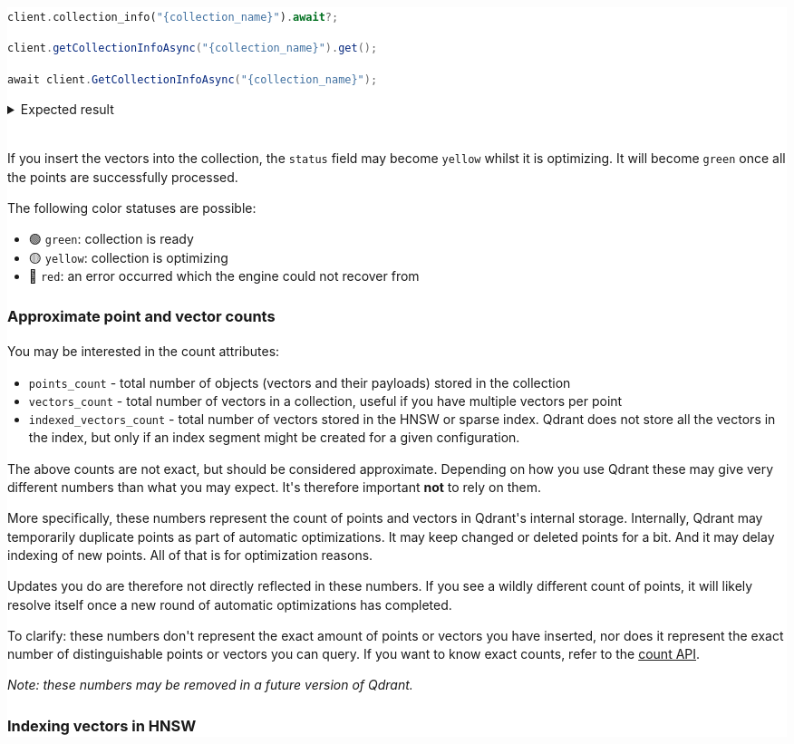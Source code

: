 ```rust
client.collection_info("{collection_name}").await?;
```

```java
client.getCollectionInfoAsync("{collection_name}").get();
```

```csharp
await client.GetCollectionInfoAsync("{collection_name}");
```

<details><summary>Expected result</summary></details>
<br/>

If you insert the vectors into the collection, the `status` field may become
`yellow` whilst it is optimizing. It will become `green` once all the points are
successfully processed.

The following color statuses are possible:

- 🟢 `green`: collection is ready
- 🟡 `yellow`: collection is optimizing
- 🔴 `red`: an error occurred which the engine could not recover from

### Approximate point and vector counts

You may be interested in the count attributes:

- `points_count` - total number of objects (vectors and their payloads) stored in the collection
- `vectors_count` - total number of vectors in a collection, useful if you have multiple vectors per point
- `indexed_vectors_count` - total number of vectors stored in the HNSW or sparse index. Qdrant does not store all the vectors in the index, but only if an index segment might be created for a given configuration.

The above counts are not exact, but should be considered approximate. Depending
on how you use Qdrant these may give very different numbers than what you may
expect. It's therefore important **not** to rely on them.

More specifically, these numbers represent the count of points and vectors in
Qdrant's internal storage. Internally, Qdrant may temporarily duplicate points
as part of automatic optimizations. It may keep changed or deleted points for a
bit. And it may delay indexing of new points. All of that is for optimization
reasons.

Updates you do are therefore not directly reflected in these numbers. If you see
a wildly different count of points, it will likely resolve itself once a new
round of automatic optimizations has completed.

To clarify: these numbers don't represent the exact amount of points or vectors
you have inserted, nor does it represent the exact number of distinguishable
points or vectors you can query. If you want to know exact counts, refer to the
[count API](../points/#counting-points).

_Note: these numbers may be removed in a future version of Qdrant._

### Indexing vectors in HNSW
